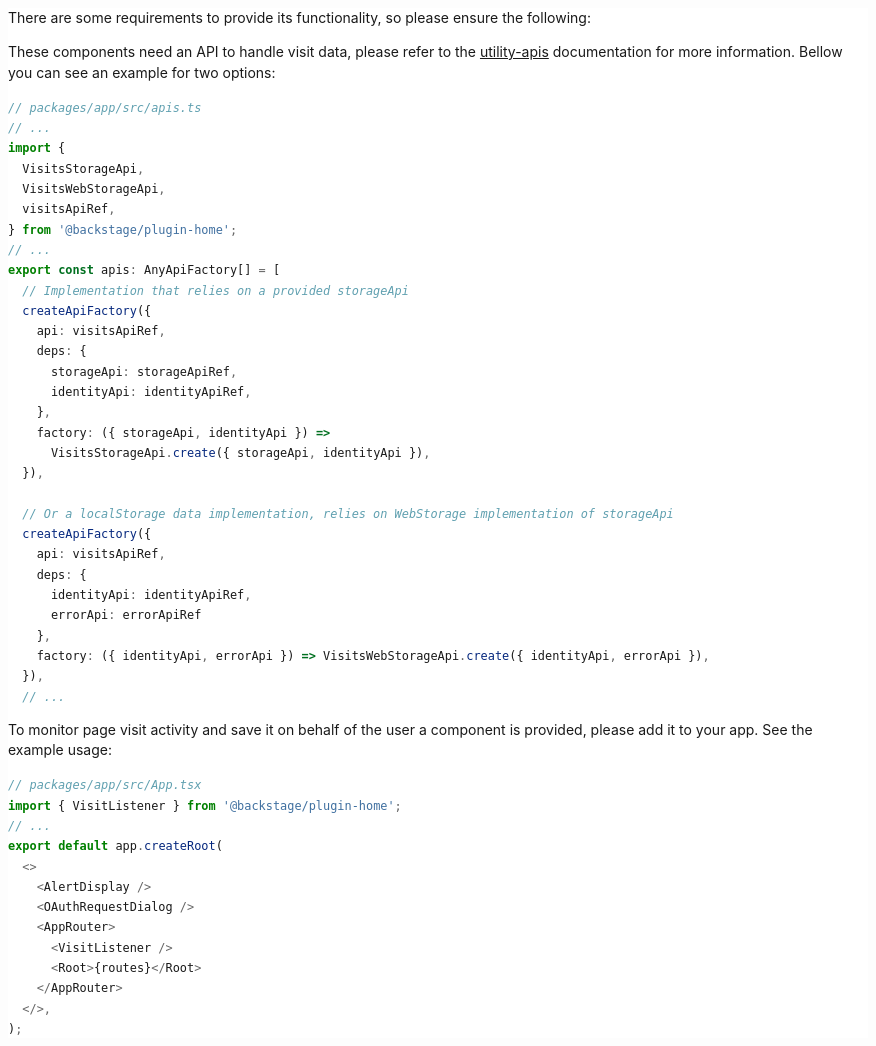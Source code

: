 There are some requirements to provide its functionality, so please ensure the following:

These components need an API to handle visit data, please refer to the [utility-apis](../../docs/api/utility-apis.md)
documentation for more information. Bellow you can see an example for two options:

```ts
// packages/app/src/apis.ts
// ...
import {
  VisitsStorageApi,
  VisitsWebStorageApi,
  visitsApiRef,
} from '@backstage/plugin-home';
// ...
export const apis: AnyApiFactory[] = [
  // Implementation that relies on a provided storageApi
  createApiFactory({
    api: visitsApiRef,
    deps: {
      storageApi: storageApiRef,
      identityApi: identityApiRef,
    },
    factory: ({ storageApi, identityApi }) =>
      VisitsStorageApi.create({ storageApi, identityApi }),
  }),

  // Or a localStorage data implementation, relies on WebStorage implementation of storageApi
  createApiFactory({
    api: visitsApiRef,
    deps: {
      identityApi: identityApiRef,
      errorApi: errorApiRef
    },
    factory: ({ identityApi, errorApi }) => VisitsWebStorageApi.create({ identityApi, errorApi }),
  }),
  // ...
```

To monitor page visit activity and save it on behalf of the user a component is provided, please add it to your app.
See the example usage:

```ts
// packages/app/src/App.tsx
import { VisitListener } from '@backstage/plugin-home';
// ...
export default app.createRoot(
  <>
    <AlertDisplay />
    <OAuthRequestDialog />
    <AppRouter>
      <VisitListener />
      <Root>{routes}</Root>
    </AppRouter>
  </>,
);
```
